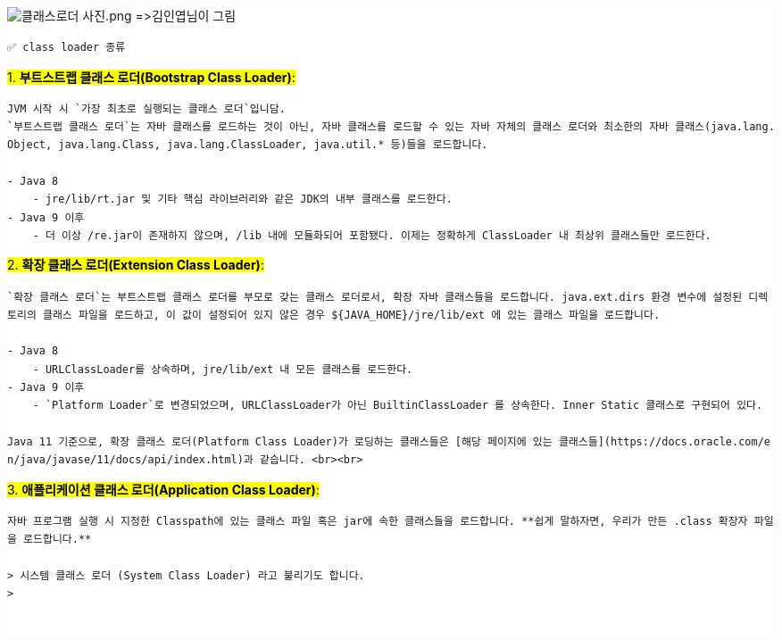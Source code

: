 ![클래스로더 사진.png](/Java/img/JVM(2).png)
    =>김인엽님이 그림
    
    ✅ class loader 종류
    
<mark>1. **부트스트랩 클래스 로더(Bootstrap Class Loader)**: </mark>
    
    JVM 시작 시 `가장 최초로 실행되는 클래스 로더`입니담. 
    `부트스트랩 클래스 로더`는 자바 클래스를 로드하는 것이 아닌, 자바 클래스를 로드할 수 있는 자바 자체의 클래스 로더와 최소한의 자바 클래스(java.lang.Object, java.lang.Class, java.lang.ClassLoader, java.util.* 등)들을 로드합니다.
    
    - Java 8
        - jre/lib/rt.jar 및 기타 핵심 라이브러리와 같은 JDK의 내부 클래스를 로드한다.
    - Java 9 이후
        - 더 이상 /re.jar이 존재하지 않으며, /lib 내에 모듈화되어 포함됐다. 이제는 정확하게 ClassLoader 내 최상위 클래스들만 로드한다.

<mark>2. **확장 클래스 로더(Extension Class Loader)**: </mark>
    
    `확장 클래스 로더`는 부트스트랩 클래스 로더를 부모로 갖는 클래스 로더로서, 확장 자바 클래스들을 로드합니다. java.ext.dirs 환경 변수에 설정된 디렉토리의 클래스 파일을 로드하고, 이 값이 설정되어 있지 않은 경우 ${JAVA_HOME}/jre/lib/ext 에 있는 클래스 파일을 로드합니다.
    
    - Java 8
        - URLClassLoader를 상속하며, jre/lib/ext 내 모든 클래스를 로드한다.
    - Java 9 이후
        - `Platform Loader`로 변경되었으며, URLClassLoader가 아닌 BuiltinClassLoader 를 상속한다. Inner Static 클래스로 구현되어 있다.
    
    Java 11 기준으로, 확장 클래스 로더(Platform Class Loader)가 로딩하는 클래스들은 [해당 페이지에 있는 클래스들](https://docs.oracle.com/en/java/javase/11/docs/api/index.html)과 같습니다. <br><br>
    
    
<mark>3. **애플리케이션 클래스 로더(Application Class Loader)**:</mark> 
    
    자바 프로그램 실행 시 지정한 Classpath에 있는 클래스 파일 혹은 jar에 속한 클래스들을 로드합니다. **쉽게 말하자면, 우리가 만든 .class 확장자 파일을 로드합니다.**
    
    > 시스템 클래스 로더 (System Class Loader) 라고 불리기도 합니다.
    > 
<br>
